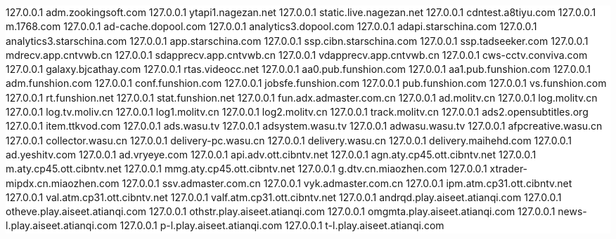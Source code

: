 127.0.0.1 adm.zookingsoft.com
127.0.0.1 ytapi1.nagezan.net
127.0.0.1 static.live.nagezan.net
127.0.0.1 cdntest.a8tiyu.com
127.0.0.1 m.1768.com
127.0.0.1 ad-cache.dopool.com
127.0.0.1 analytics3.dopool.com
127.0.0.1 adapi.starschina.com
127.0.0.1 analytics3.starschina.com
127.0.0.1 app.starschina.com
127.0.0.1 ssp.cibn.starschina.com
127.0.0.1 ssp.tadseeker.com
127.0.0.1 mdrecv.app.cntvwb.cn
127.0.0.1 sdapprecv.app.cntvwb.cn
127.0.0.1 vdapprecv.app.cntvwb.cn
127.0.0.1 cws-cctv.conviva.com
127.0.0.1 galaxy.bjcathay.com
127.0.0.1 rtas.videocc.net
127.0.0.1 aa0.pub.funshion.com
127.0.0.1 aa1.pub.funshion.com
127.0.0.1 adm.funshion.com
127.0.0.1 conf.funshion.com
127.0.0.1 jobsfe.funshion.com
127.0.0.1 pub.funshion.com
127.0.0.1 vs.funshion.com
127.0.0.1 rt.funshion.net
127.0.0.1 stat.funshion.net
127.0.0.1 fun.adx.admaster.com.cn
127.0.0.1 ad.molitv.cn
127.0.0.1 log.molitv.cn
127.0.0.1 log.tv.moliv.cn
127.0.0.1 log1.molitv.cn
127.0.0.1 log2.molitv.cn
127.0.0.1 track.molitv.cn
127.0.0.1 ads2.opensubtitles.org
127.0.0.1 item.ttkvod.com
127.0.0.1 ads.wasu.tv
127.0.0.1 adsystem.wasu.tv
127.0.0.1 adwasu.wasu.tv
127.0.0.1 afpcreative.wasu.cn
127.0.0.1 collector.wasu.cn
127.0.0.1 delivery-pc.wasu.cn
127.0.0.1 delivery.wasu.cn
127.0.0.1 delivery.maihehd.com
127.0.0.1 ad.yeshitv.com
127.0.0.1 ad.vryeye.com
127.0.0.1 api.adv.ott.cibntv.net
127.0.0.1 agn.aty.cp45.ott.cibntv.net
127.0.0.1 m.aty.cp45.ott.cibntv.net
127.0.0.1 mmg.aty.cp45.ott.cibntv.net
127.0.0.1 g.dtv.cn.miaozhen.com
127.0.0.1 xtrader-mipdx.cn.miaozhen.com
127.0.0.1 ssv.admaster.com.cn
127.0.0.1 vyk.admaster.com.cn
127.0.0.1 ipm.atm.cp31.ott.cibntv.net
127.0.0.1 val.atm.cp31.ott.cibntv.net
127.0.0.1 valf.atm.cp31.ott.cibntv.net
127.0.0.1 andrqd.play.aiseet.atianqi.com
127.0.0.1 otheve.play.aiseet.atianqi.com
127.0.0.1 othstr.play.aiseet.atianqi.com
127.0.0.1 omgmta.play.aiseet.atianqi.com
127.0.0.1 news-l.play.aiseet.atianqi.com
127.0.0.1 p-l.play.aiseet.atianqi.com
127.0.0.1 t-l.play.aiseet.atianqi.com